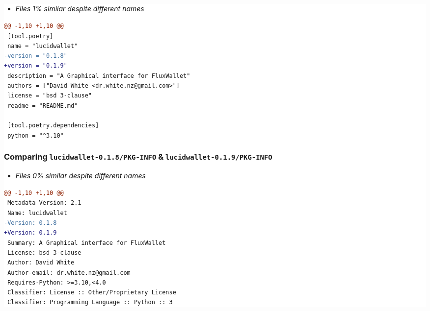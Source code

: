  * *Files 1% similar despite different names*

```diff
@@ -1,10 +1,10 @@
 [tool.poetry]
 name = "lucidwallet"
-version = "0.1.8"
+version = "0.1.9"
 description = "A Graphical interface for FluxWallet"
 authors = ["David White <dr.white.nz@gmail.com>"]
 license = "bsd 3-clause"
 readme = "README.md"
 
 [tool.poetry.dependencies]
 python = "^3.10"
```

### Comparing `lucidwallet-0.1.8/PKG-INFO` & `lucidwallet-0.1.9/PKG-INFO`

 * *Files 0% similar despite different names*

```diff
@@ -1,10 +1,10 @@
 Metadata-Version: 2.1
 Name: lucidwallet
-Version: 0.1.8
+Version: 0.1.9
 Summary: A Graphical interface for FluxWallet
 License: bsd 3-clause
 Author: David White
 Author-email: dr.white.nz@gmail.com
 Requires-Python: >=3.10,<4.0
 Classifier: License :: Other/Proprietary License
 Classifier: Programming Language :: Python :: 3
```

